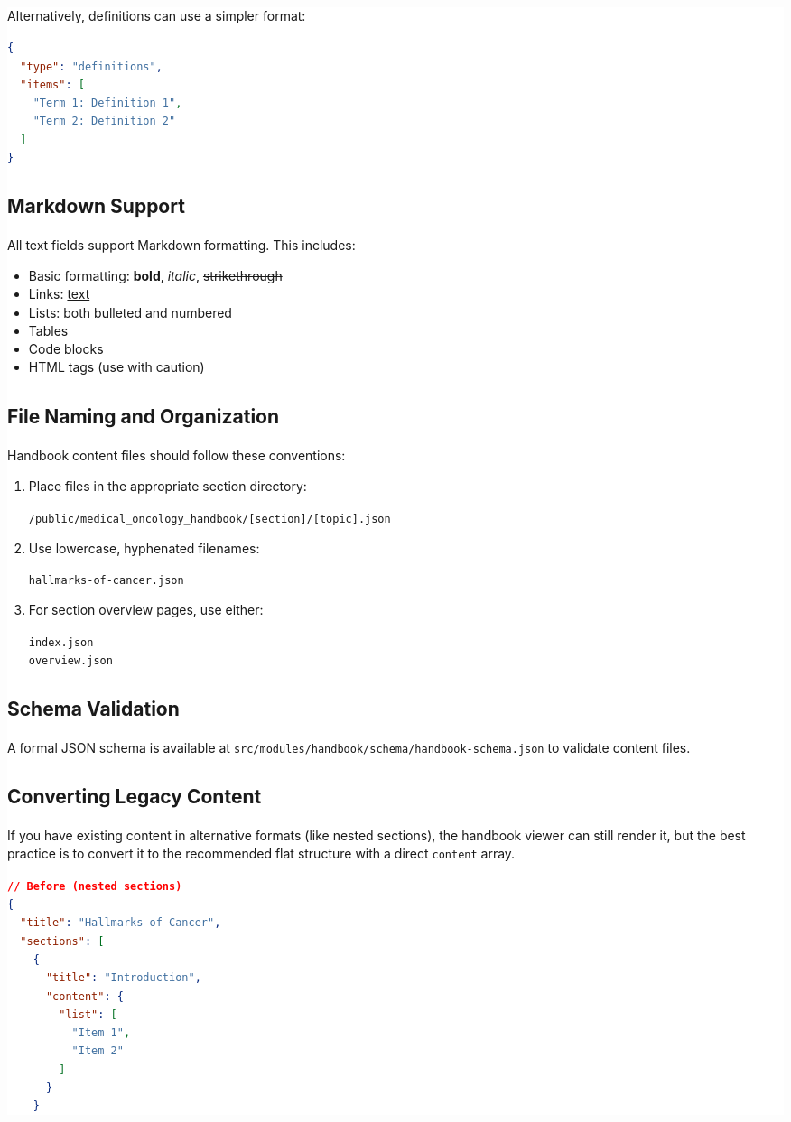    Alternatively, definitions can use a simpler format:
   ```json
   {
     "type": "definitions",
     "items": [
       "Term 1: Definition 1",
       "Term 2: Definition 2"
     ]
   }
   ```

## Markdown Support

All text fields support Markdown formatting. This includes:

- Basic formatting: **bold**, *italic*, ~~strikethrough~~
- Links: [text](url)
- Lists: both bulleted and numbered
- Tables
- Code blocks
- HTML tags (use with caution)

## File Naming and Organization

Handbook content files should follow these conventions:

1. Place files in the appropriate section directory:
   ```
   /public/medical_oncology_handbook/[section]/[topic].json
   ```

2. Use lowercase, hyphenated filenames:
   ```
   hallmarks-of-cancer.json
   ```

3. For section overview pages, use either:
   ```
   index.json
   overview.json
   ```

## Schema Validation

A formal JSON schema is available at `src/modules/handbook/schema/handbook-schema.json` to validate content files.

## Converting Legacy Content

If you have existing content in alternative formats (like nested sections), the handbook viewer can still render it, but the best practice is to convert it to the recommended flat structure with a direct `content` array.

```json
// Before (nested sections)
{
  "title": "Hallmarks of Cancer",
  "sections": [
    {
      "title": "Introduction",
      "content": {
        "list": [
          "Item 1",
          "Item 2"
        ]
      }
    }
```